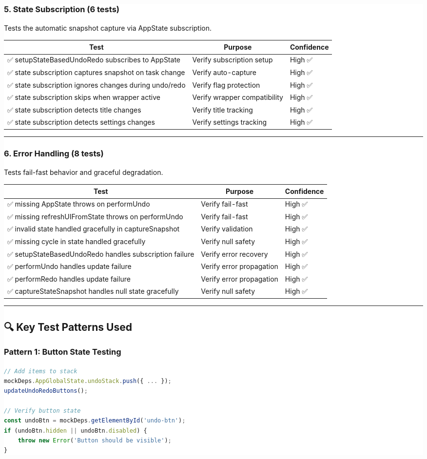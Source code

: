 ### 5. State Subscription (6 tests)

Tests the automatic snapshot capture via AppState subscription.

| Test | Purpose | Confidence |
|------|---------|-----------|
| ✅ setupStateBasedUndoRedo subscribes to AppState | Verify subscription setup | High ✅ |
| ✅ state subscription captures snapshot on task change | Verify auto-capture | High ✅ |
| ✅ state subscription ignores changes during undo/redo | Verify flag protection | High ✅ |
| ✅ state subscription skips when wrapper active | Verify wrapper compatibility | High ✅ |
| ✅ state subscription detects title changes | Verify title tracking | High ✅ |
| ✅ state subscription detects settings changes | Verify settings tracking | High ✅ |

---

### 6. Error Handling (8 tests)

Tests fail-fast behavior and graceful degradation.

| Test | Purpose | Confidence |
|------|---------|-----------|
| ✅ missing AppState throws on performUndo | Verify fail-fast | High ✅ |
| ✅ missing refreshUIFromState throws on performUndo | Verify fail-fast | High ✅ |
| ✅ invalid state handled gracefully in captureSnapshot | Verify validation | High ✅ |
| ✅ missing cycle in state handled gracefully | Verify null safety | High ✅ |
| ✅ setupStateBasedUndoRedo handles subscription failure | Verify error recovery | High ✅ |
| ✅ performUndo handles update failure | Verify error propagation | High ✅ |
| ✅ performRedo handles update failure | Verify error propagation | High ✅ |
| ✅ captureStateSnapshot handles null state gracefully | Verify null safety | High ✅ |

---

## 🔍 Key Test Patterns Used

### Pattern 1: Button State Testing
```javascript
// Add items to stack
mockDeps.AppGlobalState.undoStack.push({ ... });
updateUndoRedoButtons();

// Verify button state
const undoBtn = mockDeps.getElementById('undo-btn');
if (undoBtn.hidden || undoBtn.disabled) {
    throw new Error('Button should be visible');
}
```
